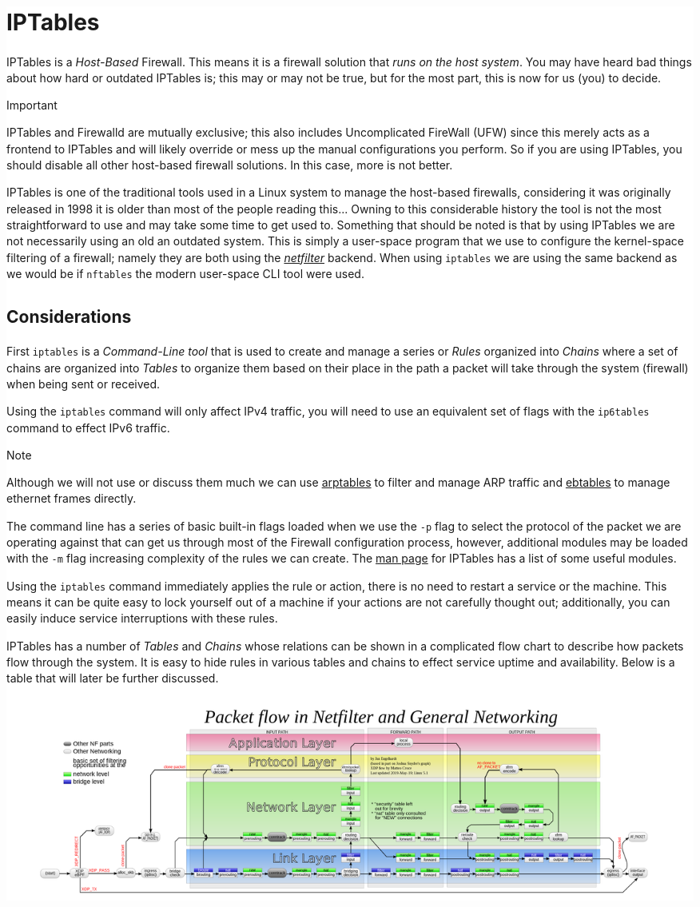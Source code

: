 # IPTables
IPTables is a *Host-Based* Firewall. This means it is a firewall solution that *runs on the host system*. You may have heard bad things about how hard or outdated IPTables is; this may or may not be true, but for the most part, this is now for us (you) to decide.

> [!IMPORTANT]
> IPTables and Firewalld are mutually exclusive; this also includes Uncomplicated FireWall (UFW) since this merely acts as a frontend to IPTables and will likely override or mess up the manual configurations you perform. So if you are using IPTables, you should disable all other host-based firewall solutions. In this case, more is not better.

IPTables is one of the traditional tools used in a Linux system to manage the host-based firewalls, considering it was originally released in 1998 it is older than most of the people reading this... Owning to this considerable history the tool is not the most straightforward to use and may take some time to get used to. Something that should be noted is that by using IPTables we are not necessarily using an old an outdated system. This is simply a user-space program that we use to configure the kernel-space filtering of a firewall; namely they are both using the [*netfilter*](https://www.netfilter.org/about.html#history) backend. When using `iptables` we are using the same backend as we would be if `nftables` the modern user-space CLI tool were used.

## Considerations
First `iptables` is a *Command-Line tool* that is used to create and manage a series or *Rules* organized into *Chains* where a set of chains are organized into *Tables* to organize them based on their place in the path a packet will take through the system (firewall) when being sent or received.

Using the `iptables` command will only affect IPv4 traffic, you will need to use an equivalent set of flags with the `ip6tables` command to effect IPv6 traffic.
> [!NOTE]
> Although we will not use or discuss them much we can use [arptables](https://linux.die.net/man/8/arptables) to filter and manage ARP traffic and [ebtables](https://linux.die.net/man/8/ebtables) to manage ethernet frames directly.

The command line has a series of basic built-in flags loaded when we use the `-p` flag to select the protocol of the packet we are operating against that can get us through most of the Firewall configuration process, however, additional modules may be loaded with the `-m` flag increasing complexity of the rules we can create. The [man page](https://linux.die.net/man/8/iptables#:~:text=Match%20Extensions-,iptables,-can%20use%20extended) for IPTables has a list of some useful modules.

Using the `iptables` command immediately applies the rule or action, there is no need to restart a service or the machine. This means it can be quite easy to lock yourself out of a machine if your actions are not carefully thought out; additionally, you can easily induce service interruptions with these rules.

IPTables has a number of *Tables* and *Chains* whose relations can be shown in a complicated flow chart to describe how packets flow through the system. It is easy to hide rules in various tables and chains to effect service uptime and availability. Below is a table that will later be further discussed.

<figure>
    <img src="Images/IPTable-Wiki.png"